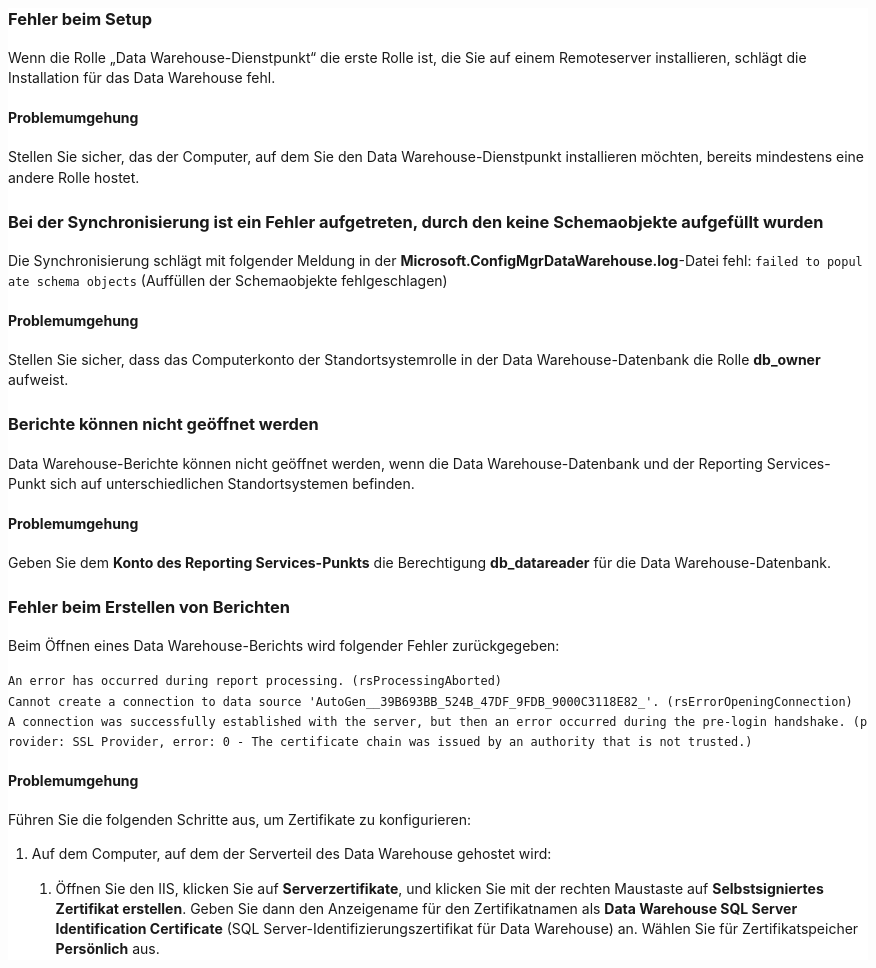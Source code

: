 
### <a name="set-up-failure"></a>Fehler beim Setup 

Wenn die Rolle „Data Warehouse-Dienstpunkt“ die erste Rolle ist, die Sie auf einem Remoteserver installieren, schlägt die Installation für das Data Warehouse fehl.  

#### <a name="workaround"></a>Problemumgehung 
Stellen Sie sicher, das der Computer, auf dem Sie den Data Warehouse-Dienstpunkt installieren möchten, bereits mindestens eine andere Rolle hostet.  


### <a name="synchronization-failed-to-populate-schema-objects"></a>Bei der Synchronisierung ist ein Fehler aufgetreten, durch den keine Schemaobjekte aufgefüllt wurden 

Die Synchronisierung schlägt mit folgender Meldung in der **Microsoft.ConfigMgrDataWarehouse.log**-Datei fehl: `failed to populate schema objects` (Auffüllen der Schemaobjekte fehlgeschlagen)

#### <a name="workaround"></a>Problemumgehung 
Stellen Sie sicher, dass das Computerkonto der Standortsystemrolle in der Data Warehouse-Datenbank die Rolle **db_owner** aufweist.


### <a name="reports-fail-to-open"></a>Berichte können nicht geöffnet werden

Data Warehouse-Berichte können nicht geöffnet werden, wenn die Data Warehouse-Datenbank und der Reporting Services-Punkt sich auf unterschiedlichen Standortsystemen befinden.  

#### <a name="workaround"></a>Problemumgehung
Geben Sie dem **Konto des Reporting Services-Punkts** die Berechtigung **db_datareader** für die Data Warehouse-Datenbank.


### <a name="error-opening-reports"></a>Fehler beim Erstellen von Berichten

Beim Öffnen eines Data Warehouse-Berichts wird folgender Fehler zurückgegeben:

``` Output
An error has occurred during report processing. (rsProcessingAborted)
Cannot create a connection to data source 'AutoGen__39B693BB_524B_47DF_9FDB_9000C3118E82_'. (rsErrorOpeningConnection)
A connection was successfully established with the server, but then an error occurred during the pre-login handshake. (provider: SSL Provider, error: 0 - The certificate chain was issued by an authority that is not trusted.)
```

#### <a name="workaround"></a>Problemumgehung 
Führen Sie die folgenden Schritte aus, um Zertifikate zu konfigurieren:

1. Auf dem Computer, auf dem der Serverteil des Data Warehouse gehostet wird:  

    1. Öffnen Sie den IIS, klicken Sie auf **Serverzertifikate**, und klicken Sie mit der rechten Maustaste auf **Selbstsigniertes Zertifikat erstellen**. Geben Sie dann den Anzeigename für den Zertifikatnamen als **Data Warehouse SQL Server Identification Certificate** (SQL Server-Identifizierungszertifikat für Data Warehouse) an. Wählen Sie für Zertifikatspeicher **Persönlich** aus.  
